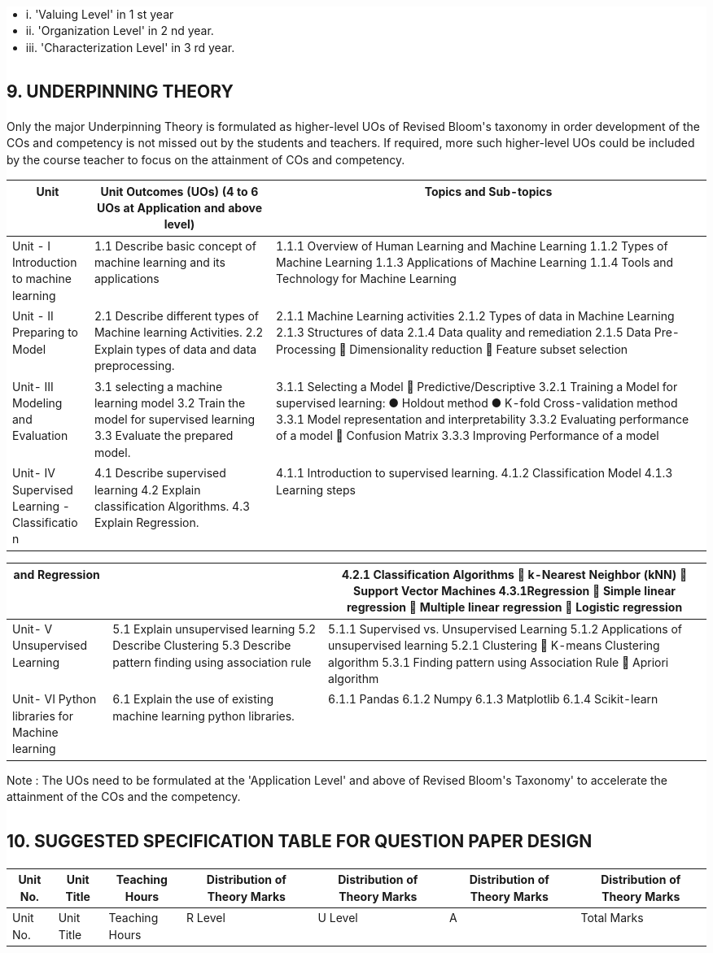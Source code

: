 - i. 'Valuing Level' in 1 st year
- ii. 'Organization Level' in 2 nd year.
- iii. 'Characterization Level' in 3 rd year.

## 9. UNDERPINNING THEORY

Only the major Underpinning Theory is formulated as higher-level UOs of Revised Bloom's taxonomy in  order  development  of  the  COs  and  competency  is  not  missed  out  by  the students  and  teachers.  If  required,  more  such  higher-level  UOs  could  be  included  by  the course teacher to focus on the attainment of COs and competency.

| Unit                                              | Unit Outcomes (UOs)   (4 to 6 UOs at Application and  above level)                                                      | Topics and Sub-topics                                                                                                                                                                                                                                                                                              |
|---------------------------------------------------|-------------------------------------------------------------------------------------------------------------------------|--------------------------------------------------------------------------------------------------------------------------------------------------------------------------------------------------------------------------------------------------------------------------------------------------------------------|
| Unit - I  Introduction  to machine  learning      | 1.1 Describe  basic  concept  of  machine  learning  and  its  applications                                             | 1.1.1 Overview of Human Learning and  Machine Learning  1.1.2 Types of Machine Learning 1.1.3 Applications of Machine Learning  1.1.4 Tools and Technology for  Machine Learning                                                                                                                                   |
| Unit - II  Preparing to  Model                    | 2.1  Describe  different  types  of  Machine learning Activities.  2.2 Explain types of data and data  preprocessing.   | 2.1.1 Machine Learning activities  2.1.2 Types of data in Machine  Learning  2.1.3 Structures of data  2.1.4 Data quality and remediation  2.1.5 Data Pre-Processing   Dimensionality reduction   Feature subset selection                                                                                       |
| Unit- III  Modeling  and  Evaluation              | 3.1 selecting a machine learning  model  3.2 Train the model for supervised  learning  3.3 Evaluate the prepared model. | 3.1.1 Selecting a Model   Predictive/Descriptive  3.2.1 Training a Model for supervised  learning:  ● Holdout method   ● K-fold Cross-validation method   3.3.1 Model representation and  interpretability  3.3.2 Evaluating performance of a model    Confusion Matrix  3.3.3 Improving  Performance of a model |
| Unit- IV  Supervised  Learning  -  Classification | 4.1 Describe supervised learning   4.2  Explain  classification  Algorithms.  4.3 Explain Regression.                   | 4.1.1 Introduction to supervised  learning.  4.1.2 Classification Model  4.1.3 Learning steps                                                                                                                                                                                                                      |

| and  Regression                                     |                                                                                                                  | 4.2.1 Classification Algorithms   k-Nearest Neighbor (kNN)   Support Vector Machines  4.3.1Regression   Simple linear regression   Multiple linear regression   Logistic regression                         |
|-----------------------------------------------------|------------------------------------------------------------------------------------------------------------------|------------------------------------------------------------------------------------------------------------------------------------------------------------------------------------------------------------------|
| Unit- V  Unsupervised  Learning                     | 5.1 Explain unsupervised learning  5.2 Describe Clustering  5.3 Describe pattern finding using  association rule | 5.1.1 Supervised vs. Unsupervised  Learning  5.1.2 Applications of unsupervised  learning   5.2.1 Clustering   K-means Clustering algorithm  5.3.1 Finding pattern using Association  Rule   Apriori algorithm |
| Unit- VI  Python  libraries  for  Machine  learning | 6.1  Explain  the  use  of  existing  machine learning python libraries.                                         | 6.1.1 Pandas  6.1.2 Numpy  6.1.3 Matplotlib  6.1.4 Scikit-learn                                                                                                                                                  |

Note : The UOs need to be formulated at the 'Application Level' and above of Revised Bloom's Taxonomy' to accelerate the attainment of the COs and the competency.

## 10. SUGGESTED SPECIFICATION TABLE FOR QUESTION PAPER DESIGN

| Unit  No.   | Unit Title                                           | Teaching  Hours   | Distribution of  Theory Marks   | Distribution of  Theory Marks   | Distribution of  Theory Marks   | Distribution of  Theory Marks   |
|-------------|------------------------------------------------------|-------------------|---------------------------------|---------------------------------|---------------------------------|---------------------------------|
| Unit  No.   | Unit Title                                           | Teaching  Hours   | R  Level                        | U  Level                        | A                               | Total  Marks                    |